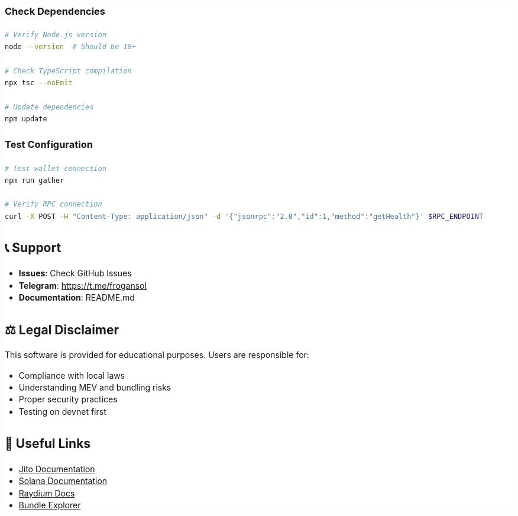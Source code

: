 ### Check Dependencies

```bash
# Verify Node.js version
node --version  # Should be 18+

# Check TypeScript compilation
npx tsc --noEmit

# Update dependencies
npm update
```

### Test Configuration

```bash
# Test wallet connection
npm run gather

# Verify RPC connection
curl -X POST -H "Content-Type: application/json" -d '{"jsonrpc":"2.0","id":1,"method":"getHealth"}' $RPC_ENDPOINT
```

## 📞 Support

- **Issues**: Check GitHub Issues
- **Telegram**: <https://t.me/frogansol>
- **Documentation**: README.md

## ⚖️ Legal Disclaimer

This software is provided for educational purposes. Users are responsible for:

- Compliance with local laws
- Understanding MEV and bundling risks  
- Proper security practices
- Testing on devnet first

## 🔗 Useful Links

- [Jito Documentation](https://docs.jito.wtf/)
- [Solana Documentation](https://docs.solana.com/)
- [Raydium Docs](https://docs.raydium.io/)
- [Bundle Explorer](https://explorer.jito.wtf/)
